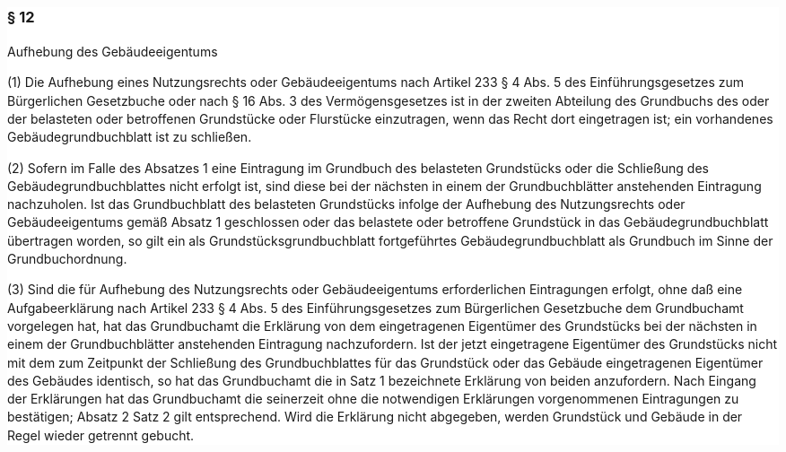 </div>

</div>

<span id="BJNR160610994BJNE001200307.html"></span>

### § 12  
Aufhebung des Gebäudeeigentums

<div>

<div class="jnhtml">

<div>

<div class="jurAbsatz">

(1) Die Aufhebung eines Nutzungsrechts oder Gebäudeeigentums nach
Artikel 233 § 4 Abs. 5 des Einführungsgesetzes zum Bürgerlichen
Gesetzbuche oder nach § 16 Abs. 3 des Vermögensgesetzes ist in der
zweiten Abteilung des Grundbuchs des oder der belasteten oder
betroffenen Grundstücke oder Flurstücke einzutragen, wenn das Recht dort
eingetragen ist; ein vorhandenes Gebäudegrundbuchblatt ist zu schließen.

</div>

<div class="jurAbsatz">

(2) Sofern im Falle des Absatzes 1 eine Eintragung im Grundbuch des
belasteten Grundstücks oder die Schließung des Gebäudegrundbuchblattes
nicht erfolgt ist, sind diese bei der nächsten in einem der
Grundbuchblätter anstehenden Eintragung nachzuholen. Ist das
Grundbuchblatt des belasteten Grundstücks infolge der Aufhebung des
Nutzungsrechts oder Gebäudeeigentums gemäß Absatz 1 geschlossen oder das
belastete oder betroffene Grundstück in das Gebäudegrundbuchblatt
übertragen worden, so gilt ein als Grundstücksgrundbuchblatt
fortgeführtes Gebäudegrundbuchblatt als Grundbuch im Sinne der
Grundbuchordnung.

</div>

<div class="jurAbsatz">

(3) Sind die für Aufhebung des Nutzungsrechts oder Gebäudeeigentums
erforderlichen Eintragungen erfolgt, ohne daß eine Aufgabeerklärung nach
Artikel 233 § 4 Abs. 5 des Einführungsgesetzes zum Bürgerlichen
Gesetzbuche dem Grundbuchamt vorgelegen hat, hat das Grundbuchamt die
Erklärung von dem eingetragenen Eigentümer des Grundstücks bei der
nächsten in einem der Grundbuchblätter anstehenden Eintragung
nachzufordern. Ist der jetzt eingetragene Eigentümer des Grundstücks
nicht mit dem zum Zeitpunkt der Schließung des Grundbuchblattes für das
Grundstück oder das Gebäude eingetragenen Eigentümer des Gebäudes
identisch, so hat das Grundbuchamt die in Satz 1 bezeichnete Erklärung
von beiden anzufordern. Nach Eingang der Erklärungen hat das
Grundbuchamt die seinerzeit ohne die notwendigen Erklärungen
vorgenommenen Eintragungen zu bestätigen; Absatz 2 Satz 2 gilt
entsprechend. Wird die Erklärung nicht abgegeben, werden Grundstück und
Gebäude in der Regel wieder getrennt gebucht.
